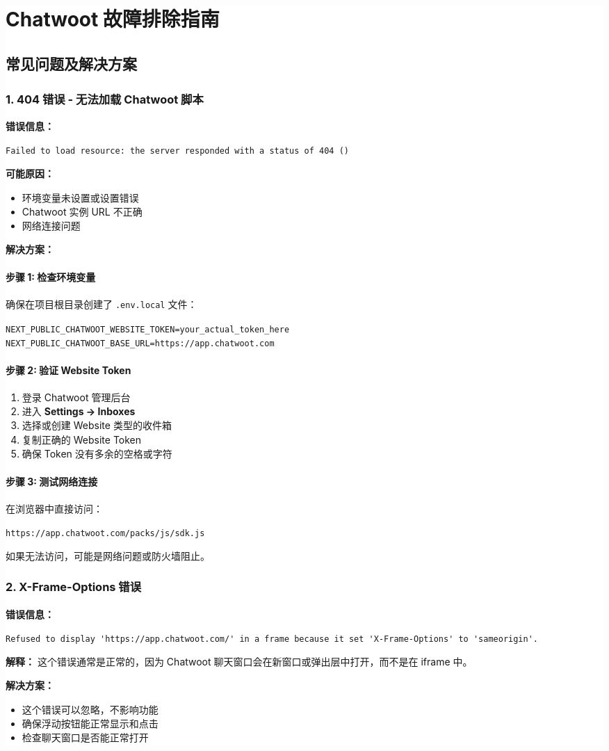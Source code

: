 # Chatwoot 故障排除指南

## 常见问题及解决方案

### 1. 404 错误 - 无法加载 Chatwoot 脚本

**错误信息：**
```
Failed to load resource: the server responded with a status of 404 ()
```

**可能原因：**
- 环境变量未设置或设置错误
- Chatwoot 实例 URL 不正确
- 网络连接问题

**解决方案：**

#### 步骤 1: 检查环境变量
确保在项目根目录创建了 `.env.local` 文件：

```env
NEXT_PUBLIC_CHATWOOT_WEBSITE_TOKEN=your_actual_token_here
NEXT_PUBLIC_CHATWOOT_BASE_URL=https://app.chatwoot.com
```

#### 步骤 2: 验证 Website Token
1. 登录 Chatwoot 管理后台
2. 进入 **Settings → Inboxes**
3. 选择或创建 Website 类型的收件箱
4. 复制正确的 Website Token
5. 确保 Token 没有多余的空格或字符

#### 步骤 3: 测试网络连接
在浏览器中直接访问：
```
https://app.chatwoot.com/packs/js/sdk.js
```

如果无法访问，可能是网络问题或防火墙阻止。

### 2. X-Frame-Options 错误

**错误信息：**
```
Refused to display 'https://app.chatwoot.com/' in a frame because it set 'X-Frame-Options' to 'sameorigin'.
```

**解释：**
这个错误通常是正常的，因为 Chatwoot 聊天窗口会在新窗口或弹出层中打开，而不是在 iframe 中。

**解决方案：**
- 这个错误可以忽略，不影响功能
- 确保浮动按钮能正常显示和点击
- 检查聊天窗口是否能正常打开
